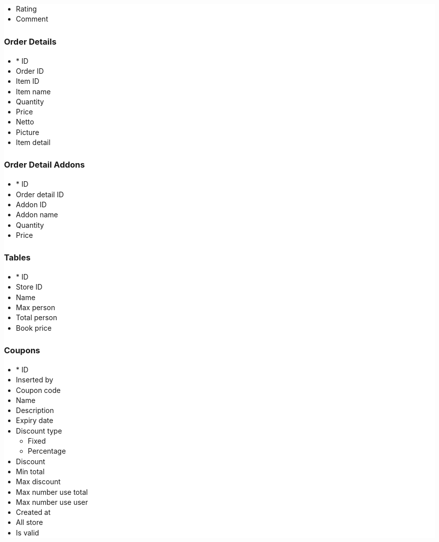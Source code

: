 - Rating
- Comment

### Order Details

- \* ID
- Order ID
- Item ID
- Item name
- Quantity
- Price
- Netto
- Picture
- Item detail

### Order Detail Addons

- \* ID
- Order detail ID
- Addon ID
- Addon name
- Quantity
- Price

### Tables

- \* ID
- Store ID
- Name
- Max person
- Total person
- Book price

### Coupons

- \* ID
- Inserted by
- Coupon code
- Name
- Description
- Expiry date
- Discount type
    - Fixed
    - Percentage
- Discount
- Min total
- Max discount
- Max number use total
- Max number use user
- Created at
- All store
- Is valid
